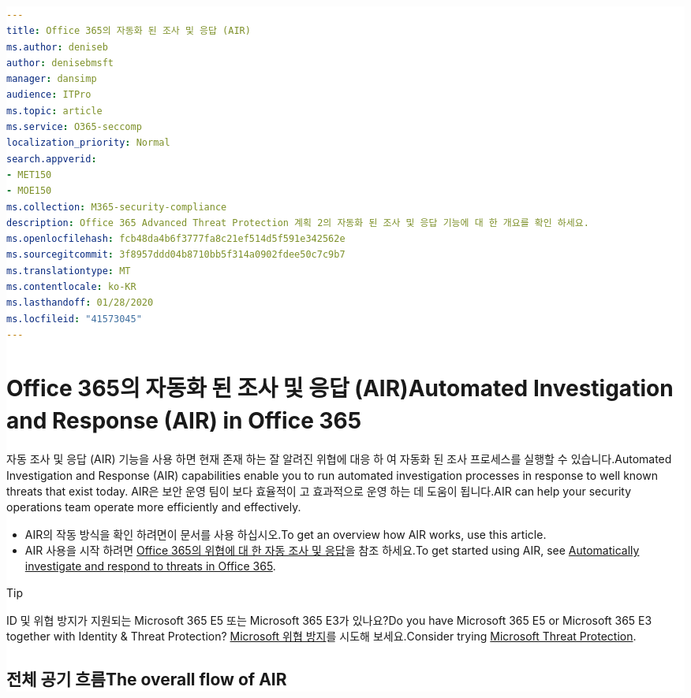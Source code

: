```yaml
---
title: Office 365의 자동화 된 조사 및 응답 (AIR)
ms.author: deniseb
author: denisebmsft
manager: dansimp
audience: ITPro
ms.topic: article
ms.service: O365-seccomp
localization_priority: Normal
search.appverid:
- MET150
- MOE150
ms.collection: M365-security-compliance
description: Office 365 Advanced Threat Protection 계획 2의 자동화 된 조사 및 응답 기능에 대 한 개요를 확인 하세요.
ms.openlocfilehash: fcb48da4b6f3777fa8c21ef514d5f591e342562e
ms.sourcegitcommit: 3f8957ddd04b8710bb5f314a0902fdee50c7c9b7
ms.translationtype: MT
ms.contentlocale: ko-KR
ms.lasthandoff: 01/28/2020
ms.locfileid: "41573045"
---
```

# <a name="automated-investigation-and-response-air-in-office-365"></a><span data-ttu-id="7d74d-103">Office 365의 자동화 된 조사 및 응답 (AIR)</span><span class="sxs-lookup"><span data-stu-id="7d74d-103">Automated Investigation and Response (AIR) in Office 365</span></span>

<span data-ttu-id="7d74d-104">자동 조사 및 응답 (AIR) 기능을 사용 하면 현재 존재 하는 잘 알려진 위협에 대응 하 여 자동화 된 조사 프로세스를 실행할 수 있습니다.</span><span class="sxs-lookup"><span data-stu-id="7d74d-104">Automated Investigation and Response (AIR) capabilities enable you to run automated investigation processes in response to well known threats that exist today.</span></span> <span data-ttu-id="7d74d-105">AIR은 보안 운영 팀이 보다 효율적이 고 효과적으로 운영 하는 데 도움이 됩니다.</span><span class="sxs-lookup"><span data-stu-id="7d74d-105">AIR can help your security operations team operate more efficiently and effectively.</span></span>
- <span data-ttu-id="7d74d-106">AIR의 작동 방식을 확인 하려면이 문서를 사용 하십시오.</span><span class="sxs-lookup"><span data-stu-id="7d74d-106">To get an overview how AIR works, use this article.</span></span>
- <span data-ttu-id="7d74d-107">AIR 사용을 시작 하려면 [Office 365의 위협에 대 한 자동 조사 및 응답](office-365-air.md)을 참조 하세요.</span><span class="sxs-lookup"><span data-stu-id="7d74d-107">To get started using AIR, see [Automatically investigate and respond to threats in Office 365](office-365-air.md).</span></span>

> [!TIP]
> <span data-ttu-id="7d74d-108">ID 및 위협 방지가 지원되는 Microsoft 365 E5 또는 Microsoft 365 E3가 있나요?</span><span class="sxs-lookup"><span data-stu-id="7d74d-108">Do you have Microsoft 365 E5 or Microsoft 365 E3 together with Identity & Threat Protection?</span></span> <span data-ttu-id="7d74d-109">[Microsoft 위협 방지](../mtp/microsoft-threat-protection.md)를 시도해 보세요.</span><span class="sxs-lookup"><span data-stu-id="7d74d-109">Consider trying [Microsoft Threat Protection](../mtp/microsoft-threat-protection.md).</span></span>

## <a name="the-overall-flow-of-air"></a><span data-ttu-id="7d74d-110">전체 공기 흐름</span><span class="sxs-lookup"><span data-stu-id="7d74d-110">The overall flow of AIR</span></span>
